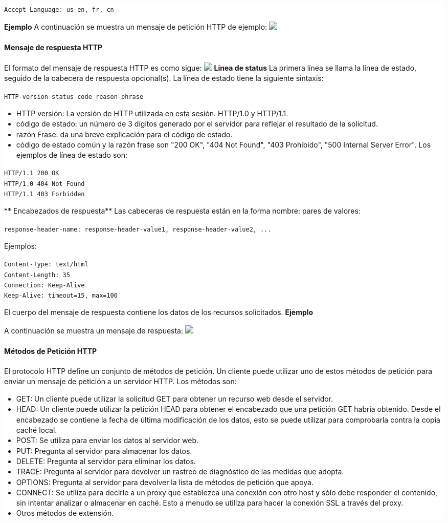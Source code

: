 ``` sh
Accept-Language: us-en, fr, cn
```
**Ejemplo**
A continuación se muestra un mensaje de petición HTTP de ejemplo:
![](https://www.ntu.edu.sg/home/ehchua/programming/webprogramming/images/HTTP_RequestMessageExample.png)

#### Mensaje de respuesta HTTP
El formato del mensaje de respuesta HTTP es como sigue:
![](https://www.ntu.edu.sg/home/ehchua/programming/webprogramming/images/HTTP_ResponseMessage.png)
**Linea de status**
La primera línea se llama la línea de estado, seguido de la cabecera de respuesta opcional(s).
La línea de estado tiene la siguiente sintaxis:
``` sh
HTTP-version status-code reason-phrase
```
* HTTP versión: La versión de HTTP utilizada en esta sesión. HTTP/1.0 y HTTP/1.1.
* código de estado: un número de 3 dígitos generado por el servidor para reflejar el resultado de la solicitud.
* razón Frase: da una breve explicación para el código de estado.
* código de estado común y la razón frase son "200 OK", "404 Not Found", "403 Prohibido", "500 Internal Server Error".
Los ejemplos de línea de estado son:
``` sh
HTTP/1.1 200 OK
HTTP/1.0 404 Not Found
HTTP/1.1 403 Forbidden
```
** Encabezados de respuesta**
Las cabeceras de respuesta están en la forma nombre: pares de valores:
``` sh
response-header-name: response-header-value1, response-header-value2, ...
```
Ejemplos:
``` sh
Content-Type: text/html
Content-Length: 35
Connection: Keep-Alive
Keep-Alive: timeout=15, max=100
```
El cuerpo del mensaje de respuesta contiene los datos de los recursos solicitados.
**Ejemplo**

A continuación se muestra un mensaje de respuesta:
![](https://www.ntu.edu.sg/home/ehchua/programming/webprogramming/images/HTTP_ResponseMessageExample.png)

#### Métodos de Petición HTTP

El protocolo HTTP define un conjunto de métodos de petición. Un cliente puede utilizar uno de estos métodos de petición para enviar un mensaje de petición a un servidor HTTP. Los métodos son:
* GET: Un cliente puede utilizar la solicitud GET para obtener un recurso web desde el servidor.
* HEAD: Un cliente puede utilizar la petición HEAD para obtener el encabezado que una petición GET habría obtenido. Desde el encabezado se contiene la fecha de última modificación de los datos, esto se puede utilizar para comprobarla contra la copia caché local.
* POST: Se utiliza para enviar los datos al servidor web.
* PUT: Pregunta al servidor para almacenar los datos.
* DELETE: Pregunta al servidor para eliminar los datos.
* TRACE: Pregunta al servidor para devolver un rastreo de diagnóstico de las medidas que adopta. 
* OPTIONS: Pregunta al servidor para devolver la lista de métodos de petición que apoya.
* CONNECT: Se utiliza para decirle a un proxy que establezca una conexión con otro host y sólo debe responder el contenido, sin intentar analizar o almacenar en caché. Esto a menudo se utiliza para hacer la conexión SSL a través del proxy.
* Otros métodos de extensión.
